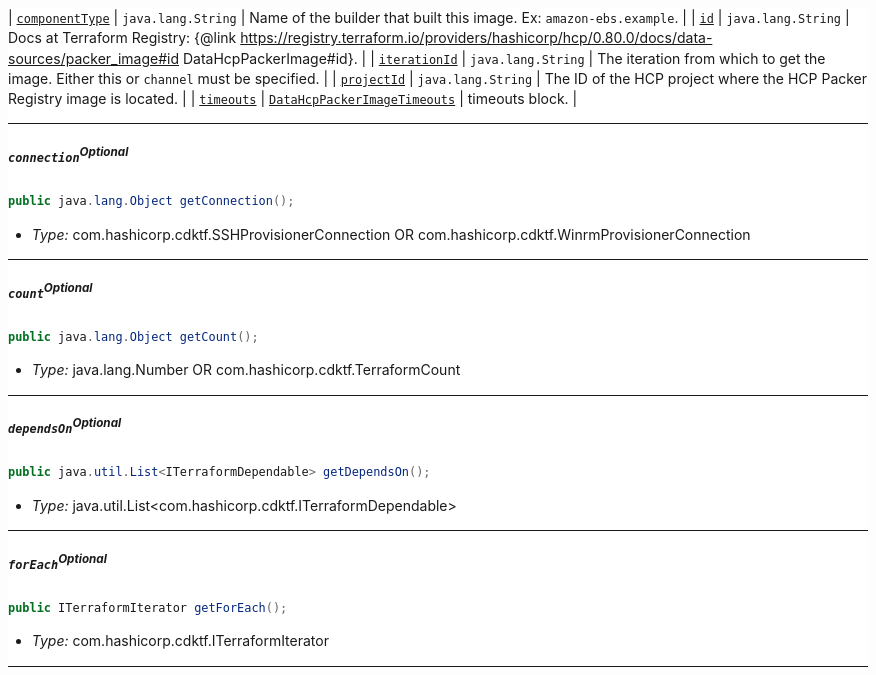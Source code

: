 | <code><a href="#@cdktf/provider-hcp.dataHcpPackerImage.DataHcpPackerImageConfig.property.componentType">componentType</a></code> | <code>java.lang.String</code> | Name of the builder that built this image. Ex: `amazon-ebs.example`. |
| <code><a href="#@cdktf/provider-hcp.dataHcpPackerImage.DataHcpPackerImageConfig.property.id">id</a></code> | <code>java.lang.String</code> | Docs at Terraform Registry: {@link https://registry.terraform.io/providers/hashicorp/hcp/0.80.0/docs/data-sources/packer_image#id DataHcpPackerImage#id}. |
| <code><a href="#@cdktf/provider-hcp.dataHcpPackerImage.DataHcpPackerImageConfig.property.iterationId">iterationId</a></code> | <code>java.lang.String</code> | The iteration from which to get the image. Either this or `channel` must be specified. |
| <code><a href="#@cdktf/provider-hcp.dataHcpPackerImage.DataHcpPackerImageConfig.property.projectId">projectId</a></code> | <code>java.lang.String</code> | The ID of the HCP project where the HCP Packer Registry image is located. |
| <code><a href="#@cdktf/provider-hcp.dataHcpPackerImage.DataHcpPackerImageConfig.property.timeouts">timeouts</a></code> | <code><a href="#@cdktf/provider-hcp.dataHcpPackerImage.DataHcpPackerImageTimeouts">DataHcpPackerImageTimeouts</a></code> | timeouts block. |

---

##### `connection`<sup>Optional</sup> <a name="connection" id="@cdktf/provider-hcp.dataHcpPackerImage.DataHcpPackerImageConfig.property.connection"></a>

```java
public java.lang.Object getConnection();
```

- *Type:* com.hashicorp.cdktf.SSHProvisionerConnection OR com.hashicorp.cdktf.WinrmProvisionerConnection

---

##### `count`<sup>Optional</sup> <a name="count" id="@cdktf/provider-hcp.dataHcpPackerImage.DataHcpPackerImageConfig.property.count"></a>

```java
public java.lang.Object getCount();
```

- *Type:* java.lang.Number OR com.hashicorp.cdktf.TerraformCount

---

##### `dependsOn`<sup>Optional</sup> <a name="dependsOn" id="@cdktf/provider-hcp.dataHcpPackerImage.DataHcpPackerImageConfig.property.dependsOn"></a>

```java
public java.util.List<ITerraformDependable> getDependsOn();
```

- *Type:* java.util.List<com.hashicorp.cdktf.ITerraformDependable>

---

##### `forEach`<sup>Optional</sup> <a name="forEach" id="@cdktf/provider-hcp.dataHcpPackerImage.DataHcpPackerImageConfig.property.forEach"></a>

```java
public ITerraformIterator getForEach();
```

- *Type:* com.hashicorp.cdktf.ITerraformIterator

---